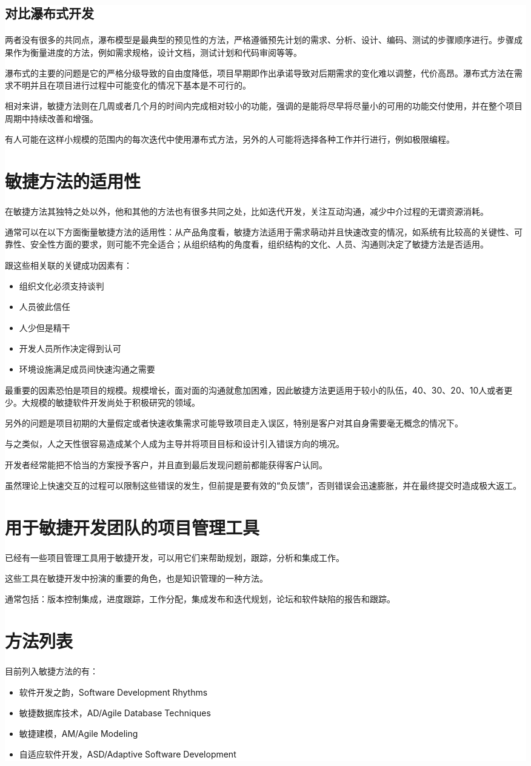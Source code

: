 ## 对比瀑布式开发

两者没有很多的共同点，瀑布模型是最典型的预见性的方法，严格遵循预先计划的需求、分析、设计、编码、测试的步骤顺序进行。步骤成果作为衡量进度的方法，例如需求规格，设计文档，测试计划和代码审阅等等。

瀑布式的主要的问题是它的严格分级导致的自由度降低，项目早期即作出承诺导致对后期需求的变化难以调整，代价高昂。瀑布式方法在需求不明并且在项目进行过程中可能变化的情况下基本是不可行的。

相对来讲，敏捷方法则在几周或者几个月的时间内完成相对较小的功能，强调的是能将尽早将尽量小的可用的功能交付使用，并在整个项目周期中持续改善和增强。

有人可能在这样小规模的范围内的每次迭代中使用瀑布式方法，另外的人可能将选择各种工作并行进行，例如极限编程。

# 敏捷方法的适用性

在敏捷方法其独特之处以外，他和其他的方法也有很多共同之处，比如迭代开发，关注互动沟通，减少中介过程的无谓资源消耗。

通常可以在以下方面衡量敏捷方法的适用性：从产品角度看，敏捷方法适用于需求萌动并且快速改变的情况，如系统有比较高的关键性、可靠性、安全性方面的要求，则可能不完全适合；从组织结构的角度看，组织结构的文化、人员、沟通则决定了敏捷方法是否适用。

跟这些相关联的关键成功因素有：

- 组织文化必须支持谈判

- 人员彼此信任

- 人少但是精干

- 开发人员所作决定得到认可

- 环境设施满足成员间快速沟通之需要

最重要的因素恐怕是项目的规模。规模增长，面对面的沟通就愈加困难，因此敏捷方法更适用于较小的队伍，40、30、20、10人或者更少。大规模的敏捷软件开发尚处于积极研究的领域。

另外的问题是项目初期的大量假定或者快速收集需求可能导致项目走入误区，特别是客户对其自身需要毫无概念的情况下。

与之类似，人之天性很容易造成某个人成为主导并将项目目标和设计引入错误方向的境况。

开发者经常能把不恰当的方案授予客户，并且直到最后发现问题前都能获得客户认同。

虽然理论上快速交互的过程可以限制这些错误的发生，但前提是要有效的“负反馈”，否则错误会迅速膨胀，并在最终提交时造成极大返工。

# 用于敏捷开发团队的项目管理工具

已经有一些项目管理工具用于敏捷开发，可以用它们来帮助规划，跟踪，分析和集成工作。 

这些工具在敏捷开发中扮演的重要的角色，也是知识管理的一种方法。

通常包括：版本控制集成，进度跟踪，工作分配，集成发布和迭代规划，论坛和软件缺陷的报告和跟踪。

# 方法列表

目前列入敏捷方法的有：

- 软件开发之韵，Software Development Rhythms

- 敏捷数据库技术，AD/Agile Database Techniques

- 敏捷建模，AM/Agile Modeling

- 自适应软件开发，ASD/Adaptive Software Development
